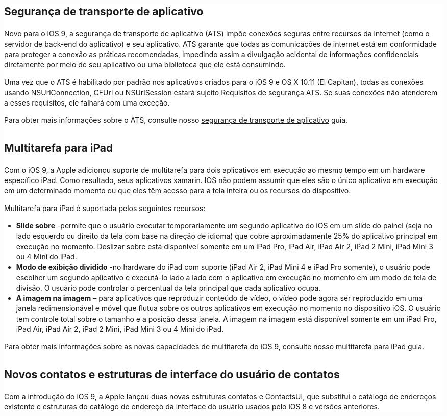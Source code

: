 ## <a name="app-transport-security"></a>Segurança de transporte de aplicativo

Novo para o iOS 9, a segurança de transporte de aplicativo (ATS) impõe conexões seguras entre recursos da internet (como o servidor de back-end do aplicativo) e seu aplicativo. ATS garante que todas as comunicações de internet está em conformidade para proteger a conexão as práticas recomendadas, impedindo assim a divulgação acidental de informações confidenciais diretamente por meio de seu aplicativo ou uma biblioteca que ele está consumindo.

Uma vez que o ATS é habilitado por padrão nos aplicativos criados para o iOS 9 e OS X 10.11 (El Capitan), todas as conexões usando [NSUrlConnection](https://developer.xamarin.com/api/type/Foundation.NSUrlConnection/), [CFUrl](https://developer.xamarin.com/api/type/CoreFoundation.CFUrl/) ou [NSUrlSession](https://developer.xamarin.com/api/type/Foundation.NSUrlSession/) estará sujeito Requisitos de segurança ATS. Se suas conexões não atenderem a esses requisitos, ele falhará com uma exceção.

Para obter mais informações sobre o ATS, consulte nosso [segurança de transporte de aplicativo](~/ios/app-fundamentals/ats.md) guia.

<a name="multitasking" />

## <a name="multitasking-for-ipad"></a>Multitarefa para iPad

Com o iOS 9, a Apple adicionou suporte de multitarefa para dois aplicativos em execução ao mesmo tempo em um hardware específico iPad. Como resultado, seus aplicativos xamarin. IOS não podem assumir que eles são o único aplicativo em execução em um determinado momento ou que eles têm acesso para a tela inteira ou os recursos do dispositivo.

Multitarefa para iPad é suportada pelos seguintes recursos:

- **Slide sobre** -permite que o usuário executar temporariamente um segundo aplicativo do iOS em um slide do painel (seja no lado esquerdo ou direito da tela com base na direção de idioma) que cobre aproximadamente 25% do aplicativo principal em execução no momento. Deslizar sobre está disponível somente em um iPad Pro, iPad Air, iPad Air 2, iPad 2 Mini, iPad Mini 3 ou 4 Mini do iPad.
- **Modo de exibição dividido** -no hardware do iPad com suporte (iPad Air 2, iPad Mini 4 e iPad Pro somente), o usuário pode escolher um segundo aplicativo e executá-lo lado a lado com o aplicativo em execução no momento em um modo de tela de divisão. O usuário pode controlar o percentual da tela principal que cada aplicativo ocupa.
- **A imagem na imagem** – para aplicativos que reproduzir conteúdo de vídeo, o vídeo pode agora ser reproduzido em uma janela redimensionável e móvel que flutua sobre os outros aplicativos em execução no momento no dispositivo iOS. O usuário tem controle total sobre o tamanho e a posição dessa janela. A imagem na imagem está disponível somente em um iPad Pro, iPad Air, iPad Air 2, iPad 2 Mini, iPad Mini 3 ou 4 Mini do iPad.

Para obter mais informações sobre as novas capacidades de multitarefa do iOS 9, consulte nosso [multitarefa para iPad](~/ios/platform/multitasking.md) guia.

## <a name="new-contacts-and-contacts-ui-frameworks"></a>Novos contatos e estruturas de interface do usuário de contatos

Com a introdução do iOS 9, a Apple lançou duas novas estruturas [contatos](https://developer.xamarin.com/api/namespace/Contacts/) e [ContactsUI](https://developer.xamarin.com/api/namespace/ContactsUI/), que substitui o catálogo de endereços existente e estruturas do catálogo de endereço da interface do usuário usados pelo iOS 8 e versões anteriores.
